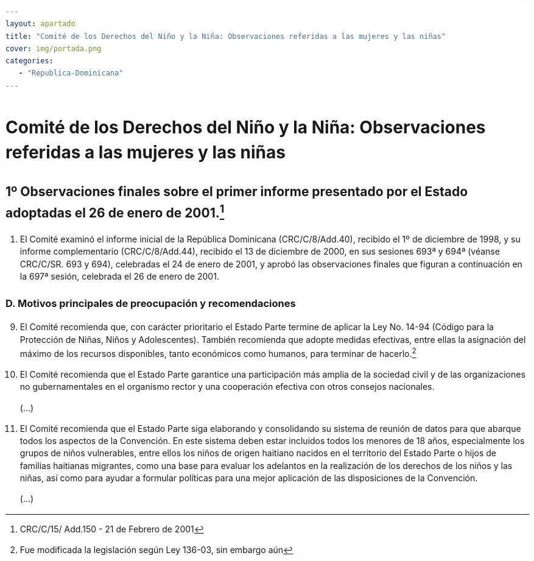 ```yaml
---
layout: apartado
title: "Comité de los Derechos del Niño y la Niña: Observaciones referidas a las mujeres y las niñas"
cover: img/portada.png
categories:
   - "Republica-Dominicana"
---
```


# Comité de los Derechos del Niño y la Niña: Observaciones referidas a las mujeres y las niñas

## 1º Observaciones finales sobre el primer informe presentado por el Estado adoptadas el 26 de enero de 2001.[^827]

1. El Comité examinó el informe inicial de la República Dominicana
(CRC/C/8/Add.40), recibido el 1º de diciembre de 1998, y su informe
complementario (CRC/C/8/Add.44), recibido el 13 de diciembre de 2000, en
sus sesiones 693ª y 694ª (véanse CRC/C/SR. 693 y 694), celebradas el 24 de
enero de 2001, y aprobó las observaciones finales que figuran a
continuación en la 697ª sesión, celebrada el 26 de enero de 2001.

### D. Motivos principales de preocupación y recomendaciones

9. El Comité recomienda que, con carácter prioritario el Estado Parte
termine de aplicar la Ley No. 14-94 (Código para la Protección de Niñas,
Niños y Adolescentes). También recomienda que adopte medidas efectivas,
entre ellas la asignación del máximo de los recursos disponibles, tanto
económicos como humanos, para terminar de hacerlo.[^828]

11. El Comité recomienda que el Estado Parte garantice una participación
más amplia de la sociedad civil y de las organizaciones no gubernamentales
en el organismo rector y una cooperación efectiva con otros consejos
nacionales.

	(…)

13. El Comité recomienda que el Estado Parte siga elaborando y consolidando
su sistema de reunión de datos para que abarque todos los aspectos de la
Convención. En este sistema deben estar incluidos todos los menores de 18
años, especialmente los grupos de niños vulnerables, entre ellos los niños
de origen haitiano nacidos en el territorio del Estado Parte o hijos de
familias haitianas migrantes, como una base para evaluar los adelantos en
la realización de los derechos de los niños y las niñas, así como para
ayudar a formular políticas para una mejor aplicación de las disposiciones
de la Convención.

	(…)


[^827]: CRC/C/15/ Add.150 - 21 de Febrero de 2001
[^828]: Fue modificada la legislación según Ley 136-03, sin embargo aún
[^829]: CRC/C/DOM/CO/2 - 11 de febrero de 2008
[^830]: Las recomendaciones se encuentran en negrita.
[^831]: CRC/C/DOM/CO/3-5, 6 de marzo de 2015
[^832]: Las recomendaciones se encuentran en negrita.